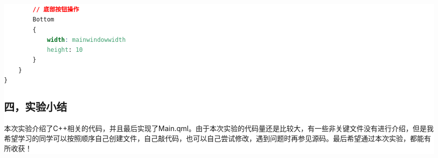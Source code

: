 ```css
        // 底部按钮操作
        Bottom
        {
            width: mainwindowwidth
            height: 10
        }
    }
}
```
## 四，实验小结

本次实验介绍了C++相关的代码，并且最后实现了Main.qml。由于本次实验的代码量还是比较大，有一些非关键文件没有进行介绍，但是我希望学习的同学可以按照顺序自己创建文件，自己敲代码，也可以自己尝试修改，遇到问题时再参见源码。最后希望通过本次实验，都能有所收获！

